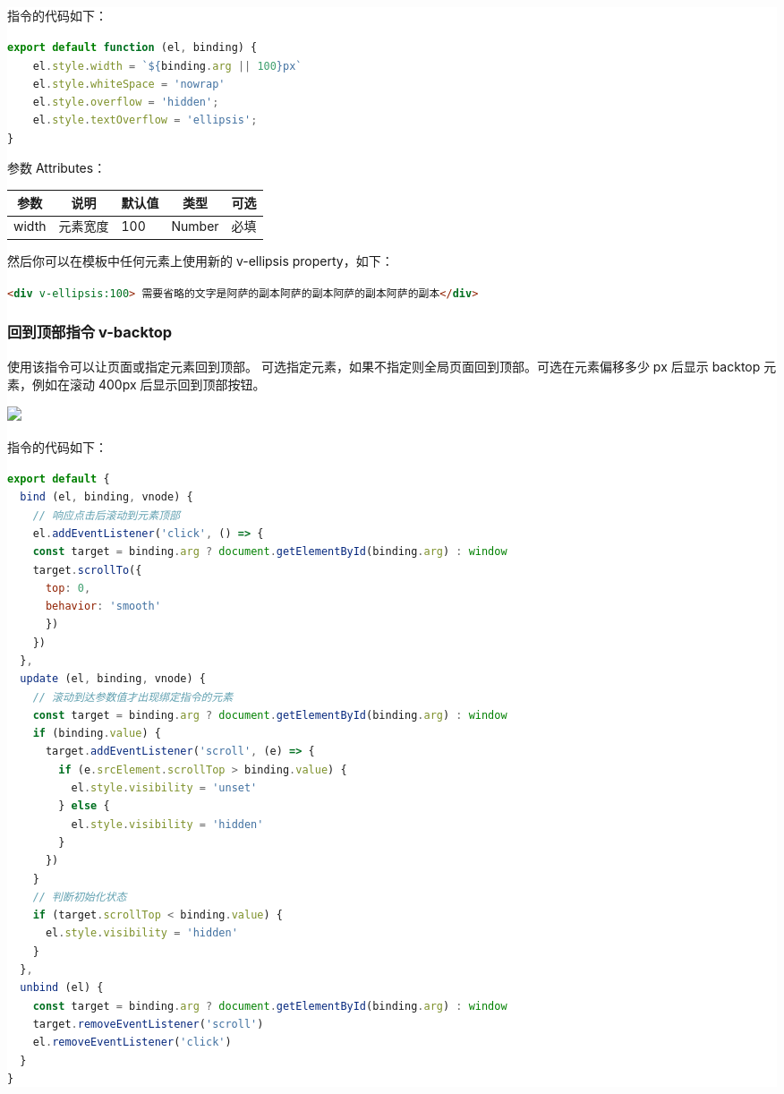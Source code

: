 ```css
```

指令的代码如下：
```javascript
export default function (el, binding) {
    el.style.width = `${binding.arg || 100}px`
    el.style.whiteSpace = 'nowrap'
    el.style.overflow = 'hidden';
    el.style.textOverflow = 'ellipsis';
}
```
参数 Attributes：

| 参数  | 说明     | 默认值 | 类型   | 可选 |
| ----- | -------- | ------ | ------ | ---- |
| width | 元素宽度 | 100    | Number | 必填 |

然后你可以在模板中任何元素上使用新的 v-ellipsis property，如下：
```html
<div v-ellipsis:100> 需要省略的文字是阿萨的副本阿萨的副本阿萨的副本阿萨的副本</div>
```
### 回到顶部指令 v-backtop
使用该指令可以让页面或指定元素回到顶部。
可选指定元素，如果不指定则全局页面回到顶部。可选在元素偏移多少 px 后显示 backtop 元素，例如在滚动 400px 后显示回到顶部按钮。

![](~@public/fe-skills/0016.png)

指令的代码如下：
```javascript
export default {
  bind (el, binding, vnode) {
    // 响应点击后滚动到元素顶部
    el.addEventListener('click', () => {
    const target = binding.arg ? document.getElementById(binding.arg) : window
    target.scrollTo({
      top: 0,
      behavior: 'smooth'
      })
    })
  },
  update (el, binding, vnode) {
    // 滚动到达参数值才出现绑定指令的元素
    const target = binding.arg ? document.getElementById(binding.arg) : window
    if (binding.value) {
      target.addEventListener('scroll', (e) => {
        if (e.srcElement.scrollTop > binding.value) {
          el.style.visibility = 'unset'
        } else {
          el.style.visibility = 'hidden'
        }
      })
    }
    // 判断初始化状态
    if (target.scrollTop < binding.value) {
      el.style.visibility = 'hidden'
    }
  },
  unbind (el) {
    const target = binding.arg ? document.getElementById(binding.arg) : window
    target.removeEventListener('scroll')
    el.removeEventListener('click')
  }
}
```